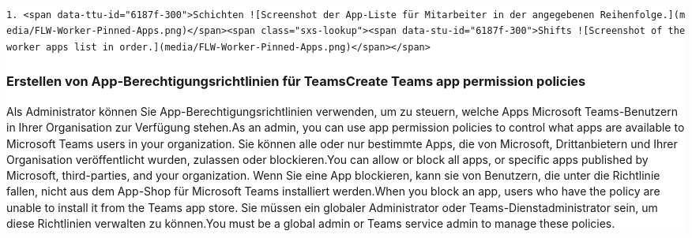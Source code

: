     1. <span data-ttu-id="6187f-300">Schichten ![Screenshot der App-Liste für Mitarbeiter in der angegebenen Reihenfolge.](media/FLW-Worker-Pinned-Apps.png)</span><span class="sxs-lookup"><span data-stu-id="6187f-300">Shifts ![Screenshot of the worker apps list in order.](media/FLW-Worker-Pinned-Apps.png)</span></span>

### <a name="create-teams-app-permission-policies"></a><span data-ttu-id="6187f-301">Erstellen von App-Berechtigungsrichtlinien für Teams</span><span class="sxs-lookup"><span data-stu-id="6187f-301">Create Teams app permission policies</span></span>

<span data-ttu-id="6187f-302">Als Administrator können Sie App-Berechtigungsrichtlinien verwenden, um zu steuern, welche Apps Microsoft Teams-Benutzern in Ihrer Organisation zur Verfügung stehen.</span><span class="sxs-lookup"><span data-stu-id="6187f-302">As an admin, you can use app permission policies to control what apps are available to Microsoft Teams users in your organization.</span></span> <span data-ttu-id="6187f-303">Sie können alle oder nur bestimmte Apps, die von Microsoft, Drittanbietern und Ihrer Organisation veröffentlicht wurden, zulassen oder blockieren.</span><span class="sxs-lookup"><span data-stu-id="6187f-303">You can allow or block all apps, or specific apps published by Microsoft, third-parties, and your organization.</span></span> <span data-ttu-id="6187f-304">Wenn Sie eine App blockieren, kann sie von Benutzern, die unter die Richtlinie fallen, nicht aus dem App-Shop für Microsoft Teams installiert werden.</span><span class="sxs-lookup"><span data-stu-id="6187f-304">When you block an app, users who have the policy are unable to install it from the Teams app store.</span></span> <span data-ttu-id="6187f-305">Sie müssen ein globaler Administrator oder Teams-Dienstadministrator sein, um diese Richtlinien verwalten zu können.</span><span class="sxs-lookup"><span data-stu-id="6187f-305">You must be a global admin or Teams service admin to manage these policies.</span></span>
